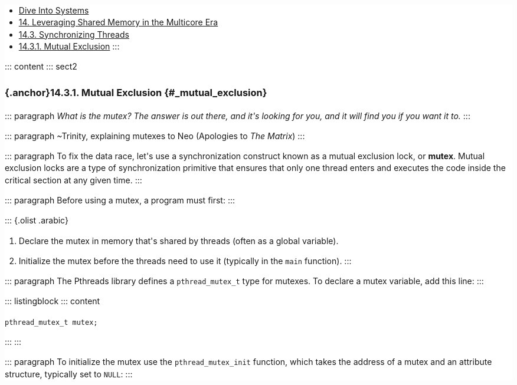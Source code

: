 

-   [Dive Into Systems](../index-2.html)
-   [14. Leveraging Shared Memory in the Multicore Era](index.html)
-   [14.3. Synchronizing Threads](synchronization.html)
-   [14.3.1. Mutual Exclusion](mutex.html)
:::

::: content
::: sect2
### [](#_mutual_exclusion){.anchor}14.3.1. Mutual Exclusion {#_mutual_exclusion}

::: paragraph
*What is the mutex? The answer is out there, and it's looking for you,
and it will find you if you want it to.*
:::

::: paragraph
\~Trinity, explaining mutexes to Neo (Apologies to *The Matrix*)
:::

::: paragraph
To fix the data race, let's use a synchronization construct known as a
mutual exclusion lock, or **mutex**. Mutual exclusion locks are a type
of synchronization primitive that ensures that only one thread enters
and executes the code inside the critical section at any given time.
:::

::: paragraph
Before using a mutex, a program must first:
:::

::: {.olist .arabic}
1.  Declare the mutex in memory that's shared by threads (often as a
    global variable).

2.  Initialize the mutex before the threads need to use it (typically in
    the `main` function).
:::

::: paragraph
The Pthreads library defines a `pthread_mutex_t` type for mutexes. To
declare a mutex variable, add this line:
:::

::: listingblock
::: content
``` {.highlightjs .highlight}
pthread_mutex_t mutex;
```
:::
:::

::: paragraph
To initialize the mutex use the `pthread_mutex_init` function, which
takes the address of a mutex and an attribute structure, typically set
to `NULL`:
:::
